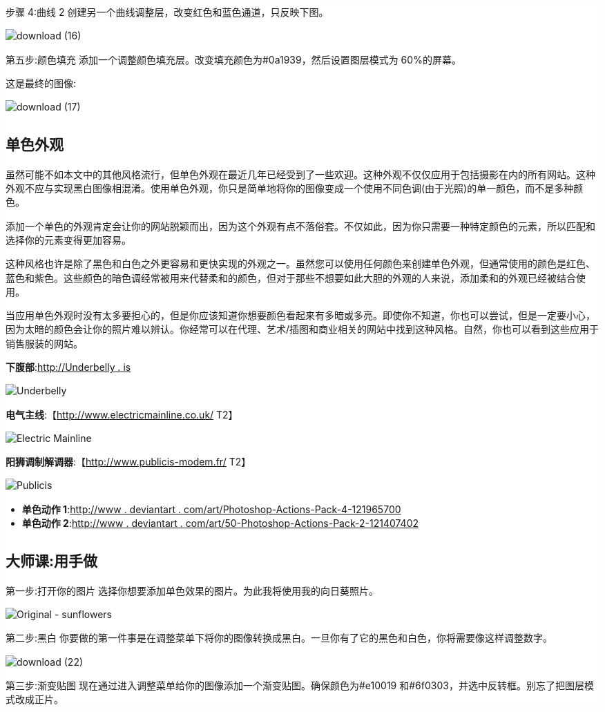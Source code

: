 步骤 4:曲线 2
创建另一个曲线调整层，改变红色和蓝色通道，只反映下图。

![download (16)](../Images/6bdbdaa5e43f65f6e54ba7a12ab7f3de.png)

第五步:颜色填充
添加一个调整颜色填充层。改变填充颜色为#0a1939，然后设置图层模式为 60%的屏幕。

这是最终的图像:

![download (17)](../Images/0875daf60dc2f7e54c8f6670dbbd7c68.png)

## 单色外观

虽然可能不如本文中的其他风格流行，但单色外观在最近几年已经受到了一些欢迎。这种外观不仅仅应用于包括摄影在内的所有网站。这种外观不应与实现黑白图像相混淆。使用单色外观，你只是简单地将你的图像变成一个使用不同色调(由于光照)的单一颜色，而不是多种颜色。

添加一个单色的外观肯定会让你的网站脱颖而出，因为这个外观有点不落俗套。不仅如此，因为你只需要一种特定颜色的元素，所以匹配和选择你的元素变得更加容易。

这种风格也许是除了黑色和白色之外更容易和更快实现的外观之一。虽然您可以使用任何颜色来创建单色外观，但通常使用的颜色是红色、蓝色和紫色。这些颜色的暗色调经常被用来代替柔和的颜色，但对于那些不想要如此大胆的外观的人来说，添加柔和的外观已经被结合使用。

当应用单色外观时没有太多要担心的，但是你应该知道你想要颜色看起来有多暗或多亮。即使你不知道，你也可以尝试，但是一定要小心，因为太暗的颜色会让你的照片难以辨认。你经常可以在代理、艺术/插图和商业相关的网站中找到这种风格。自然，你也可以看到这些应用于销售服装的网站。

**下腹部**:[http://Underbelly . is](http://underbelly.is)

![Underbelly](../Images/7a8d190f4bdccfae183d8e4509de300f.png)

**电气主线**:【http://www.electricmainline.co.uk/ T2】

![Electric Mainline](../Images/8415e5f17679d93dc02cd0807f781719.png)

**阳狮调制解调器**:【http://www.publicis-modem.fr/ T2】

![Publicis](../Images/a38d68e869258bb2f9706e0e3f98f792.png)

*   **单色动作 1**:[http://www . deviantart . com/art/Photoshop-Actions-Pack-4-121965700](http://www.deviantart.com/art/Photoshop-Actions-Pack-4-121965700)
*   **单色动作 2**:[http://www . deviantart . com/art/50-Photoshop-Actions-Pack-2-121407402](http://www.deviantart.com/art/50-Photoshop-Actions-Pack-2-121407402)

## 大师课:用手做

第一步:打开你的图片
选择你想要添加单色效果的图片。为此我将使用我的向日葵照片。

![Original - sunflowers](../Images/2ff4074d1fb988800de692a687589ef9.png)

第二步:黑白
你要做的第一件事是在调整菜单下将你的图像转换成黑白。一旦你有了它的黑色和白色，你将需要像这样调整数字。

![download (22)](../Images/ec853d2ff7d507e9f255a35f2f5068d6.png)

第三步:渐变贴图
现在通过进入调整菜单给你的图像添加一个渐变贴图。确保颜色为#e10019 和#6f0303，并选中反转框。别忘了把图层模式改成正片。
